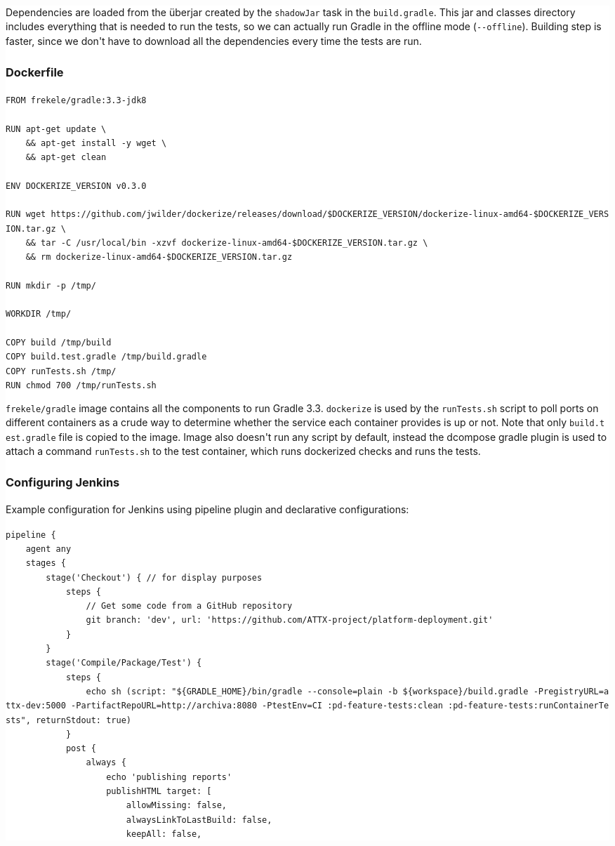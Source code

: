 Dependencies are loaded from the überjar created by the `shadowJar` task in the `build.gradle`. This jar and classes directory includes everything that is needed to run the tests, so we can actually run Gradle in the offline mode (`--offline`). Building step is faster, since we don't have to download all the dependencies every time the tests are run.

### Dockerfile

```{Dockerfile}
FROM frekele/gradle:3.3-jdk8

RUN apt-get update \
    && apt-get install -y wget \
    && apt-get clean

ENV DOCKERIZE_VERSION v0.3.0

RUN wget https://github.com/jwilder/dockerize/releases/download/$DOCKERIZE_VERSION/dockerize-linux-amd64-$DOCKERIZE_VERSION.tar.gz \
    && tar -C /usr/local/bin -xzvf dockerize-linux-amd64-$DOCKERIZE_VERSION.tar.gz \
    && rm dockerize-linux-amd64-$DOCKERIZE_VERSION.tar.gz

RUN mkdir -p /tmp/

WORKDIR /tmp/

COPY build /tmp/build
COPY build.test.gradle /tmp/build.gradle
COPY runTests.sh /tmp/
RUN chmod 700 /tmp/runTests.sh
```

`frekele/gradle` image contains all the components to run Gradle 3.3. `dockerize` is used by the `runTests.sh` script to poll ports on different containers as a crude way to determine whether the service each container provides is up or not. Note that only `build.test.gradle` file is copied to the image. Image also doesn't run any script by default, instead the dcompose gradle plugin is used to attach a command  `runTests.sh` to the test container, which runs dockerized checks and runs the tests.

### Configuring Jenkins

Example configuration for Jenkins using pipeline plugin and declarative configurations:

```
pipeline {
    agent any
    stages {
        stage('Checkout') { // for display purposes
            steps {
                // Get some code from a GitHub repository
                git branch: 'dev', url: 'https://github.com/ATTX-project/platform-deployment.git'
            }
        }
        stage('Compile/Package/Test') {
            steps {
                echo sh (script: "${GRADLE_HOME}/bin/gradle --console=plain -b ${workspace}/build.gradle -PregistryURL=attx-dev:5000 -PartifactRepoURL=http://archiva:8080 -PtestEnv=CI :pd-feature-tests:clean :pd-feature-tests:runContainerTests", returnStdout: true)
            }
            post {
                always {
                    echo 'publishing reports'
                    publishHTML target: [
                        allowMissing: false,
                        alwaysLinkToLastBuild: false,
                        keepAll: false,
```